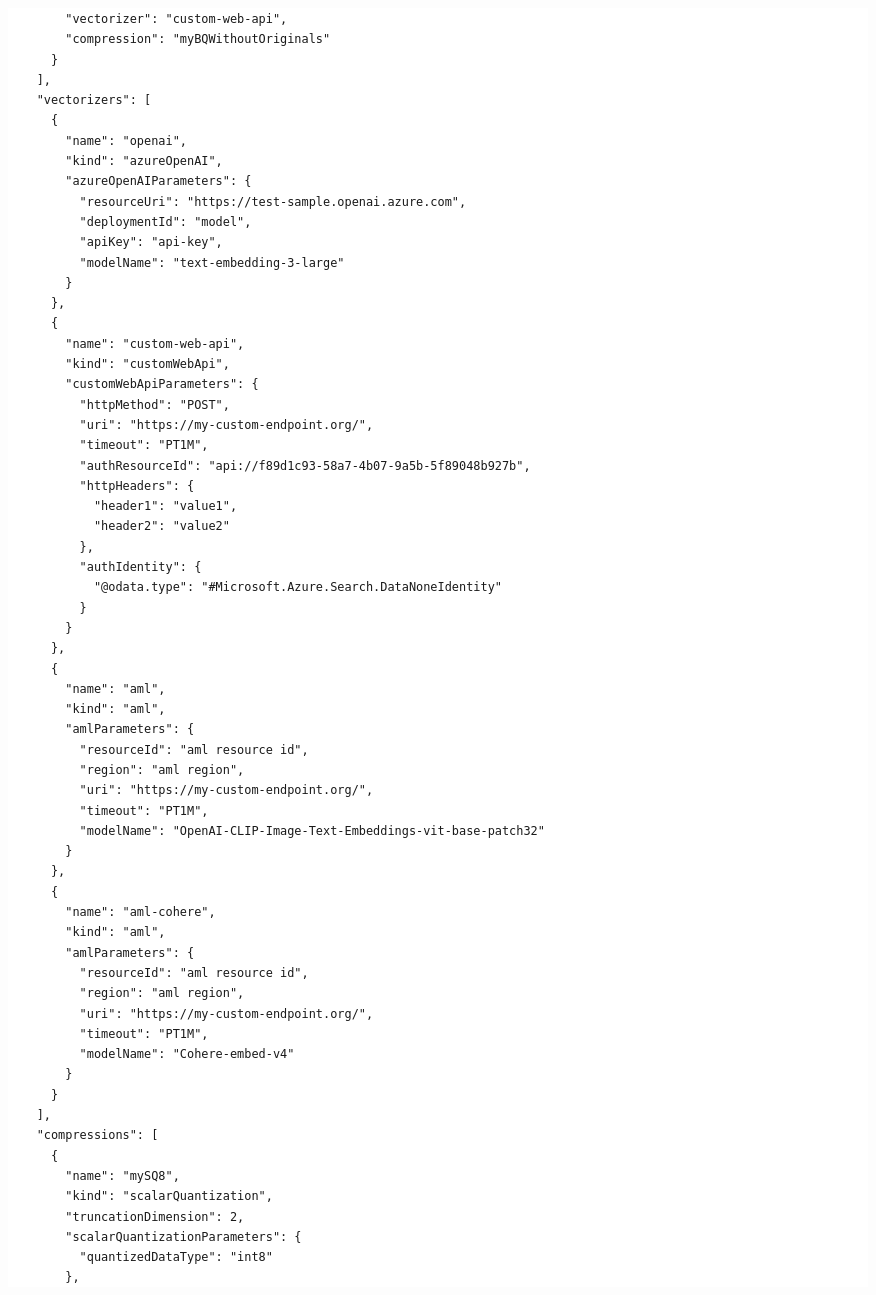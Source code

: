```
        "vectorizer": "custom-web-api",
        "compression": "myBQWithoutOriginals"
      }
    ],
    "vectorizers": [
      {
        "name": "openai",
        "kind": "azureOpenAI",
        "azureOpenAIParameters": {
          "resourceUri": "https://test-sample.openai.azure.com",
          "deploymentId": "model",
          "apiKey": "api-key",
          "modelName": "text-embedding-3-large"
        }
      },
      {
        "name": "custom-web-api",
        "kind": "customWebApi",
        "customWebApiParameters": {
          "httpMethod": "POST",
          "uri": "https://my-custom-endpoint.org/",
          "timeout": "PT1M",
          "authResourceId": "api://f89d1c93-58a7-4b07-9a5b-5f89048b927b",
          "httpHeaders": {
            "header1": "value1",
            "header2": "value2"
          },
          "authIdentity": {
            "@odata.type": "#Microsoft.Azure.Search.DataNoneIdentity"
          }
        }
      },
      {
        "name": "aml",
        "kind": "aml",
        "amlParameters": {
          "resourceId": "aml resource id",
          "region": "aml region",
          "uri": "https://my-custom-endpoint.org/",
          "timeout": "PT1M",
          "modelName": "OpenAI-CLIP-Image-Text-Embeddings-vit-base-patch32"
        }
      },
      {
        "name": "aml-cohere",
        "kind": "aml",
        "amlParameters": {
          "resourceId": "aml resource id",
          "region": "aml region",
          "uri": "https://my-custom-endpoint.org/",
          "timeout": "PT1M",
          "modelName": "Cohere-embed-v4"
        }
      }
    ],
    "compressions": [
      {
        "name": "mySQ8",
        "kind": "scalarQuantization",
        "truncationDimension": 2,
        "scalarQuantizationParameters": {
          "quantizedDataType": "int8"
        },
```
